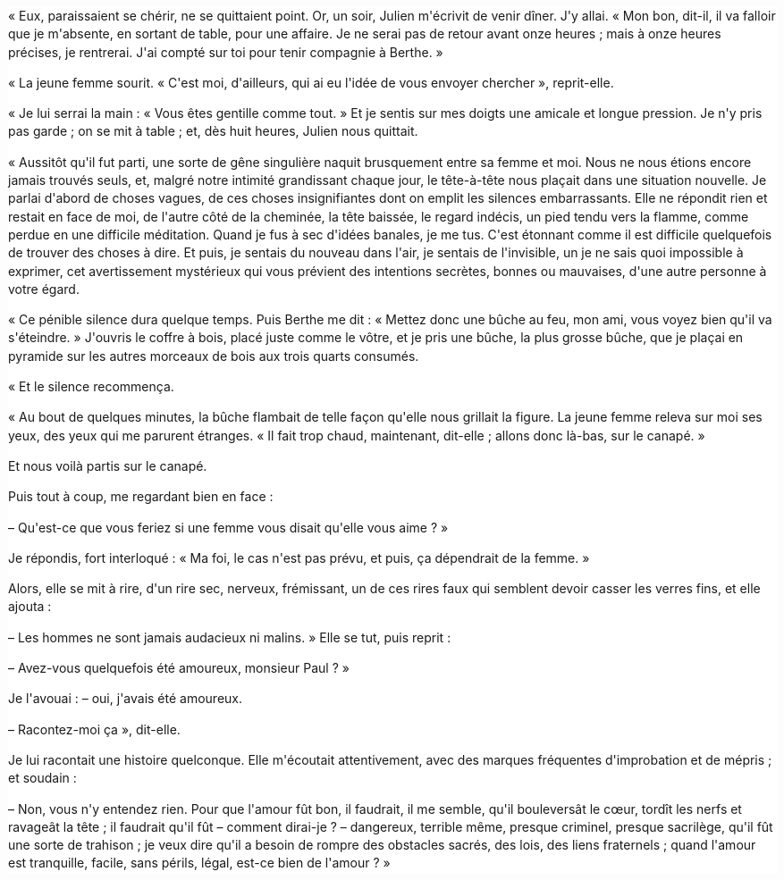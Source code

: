 « Eux, paraissaient se chérir, ne se quittaient point. Or, un soir, Julien m'écrivit de venir dîner. J'y allai. « Mon bon, dit-il, il va falloir que je m'absente, en sortant de table, pour une affaire. Je ne serai pas de retour avant onze heures ; mais à onze heures précises, je rentrerai. J'ai compté sur toi pour tenir compagnie à Berthe. »

« La jeune femme sourit. « C'est moi, d'ailleurs, qui ai eu l'idée de vous envoyer chercher », reprit-elle.

« Je lui serrai la main : « Vous êtes gentille comme tout. » Et je sentis sur mes doigts une amicale et longue pression. Je n'y pris pas garde ; on se mit à table ; et, dès huit heures, Julien nous quittait.

« Aussitôt qu'il fut parti, une sorte de gêne singulière naquit brusquement entre sa femme et moi. Nous ne nous étions encore jamais trouvés seuls, et, malgré notre intimité grandissant chaque jour, le tête-à-tête nous plaçait dans une situation nouvelle. Je parlai d'abord de choses vagues, de ces choses insignifiantes dont on emplit les silences embarrassants. Elle ne répondit rien et restait en face de moi, de l'autre côté de la cheminée, la tête baissée, le regard indécis, un pied tendu vers la flamme, comme perdue en une difficile méditation. Quand je fus à sec d'idées banales, je me tus. C'est étonnant comme il est difficile quelquefois de trouver des choses à dire. Et puis, je sentais du nouveau dans l'air, je sentais de l'invisible, un je ne sais quoi impossible à exprimer, cet avertissement mystérieux qui vous prévient des intentions secrètes, bonnes ou mauvaises, d'une autre personne à votre égard.

« Ce pénible silence dura quelque temps. Puis Berthe me dit : « Mettez donc une bûche au feu, mon ami, vous voyez bien qu'il va s'éteindre. » J'ouvris le coffre à bois, placé juste comme le vôtre, et je pris une bûche, la plus grosse bûche, que je plaçai en pyramide sur les autres morceaux de bois aux trois quarts consumés.

« Et le silence recommença.

« Au bout de quelques minutes, la bûche flambait de telle façon qu'elle nous grillait la figure. La jeune femme releva sur moi ses yeux, des yeux qui me parurent étranges. « Il fait trop chaud, maintenant, dit-elle ; allons donc là-bas, sur le canapé. »

Et nous voilà partis sur le canapé.

Puis tout à coup, me regardant bien en face :

– Qu'est-ce que vous feriez si une femme vous disait qu'elle vous aime ? »

Je répondis, fort interloqué : « Ma foi, le cas n'est pas prévu, et puis, ça dépendrait de la femme. »

Alors, elle se mit à rire, d'un rire sec, nerveux, frémissant, un de ces rires faux qui semblent devoir casser les verres fins, et elle ajouta :

– Les hommes ne sont jamais audacieux ni malins. » Elle se tut, puis reprit :

– Avez-vous quelquefois été amoureux, monsieur Paul ? »

Je l'avouai : – oui, j'avais été amoureux.

– Racontez-moi ça », dit-elle.

Je lui racontait une histoire quelconque. Elle m'écoutait attentivement, avec des marques fréquentes d'improbation et de mépris ; et soudain :

– Non, vous n'y entendez rien. Pour que l'amour fût bon, il faudrait, il me semble, qu'il bouleversât le cœur, tordît les nerfs et ravageât la tête ; il faudrait qu'il fût – comment dirai-je ? – dangereux, terrible même, presque criminel, presque sacrilège, qu'il fût une sorte de trahison ; je veux dire qu'il a besoin de rompre des obstacles sacrés, des lois, des liens fraternels ; quand l'amour est tranquille, facile, sans périls, légal, est-ce bien de l'amour ? »
